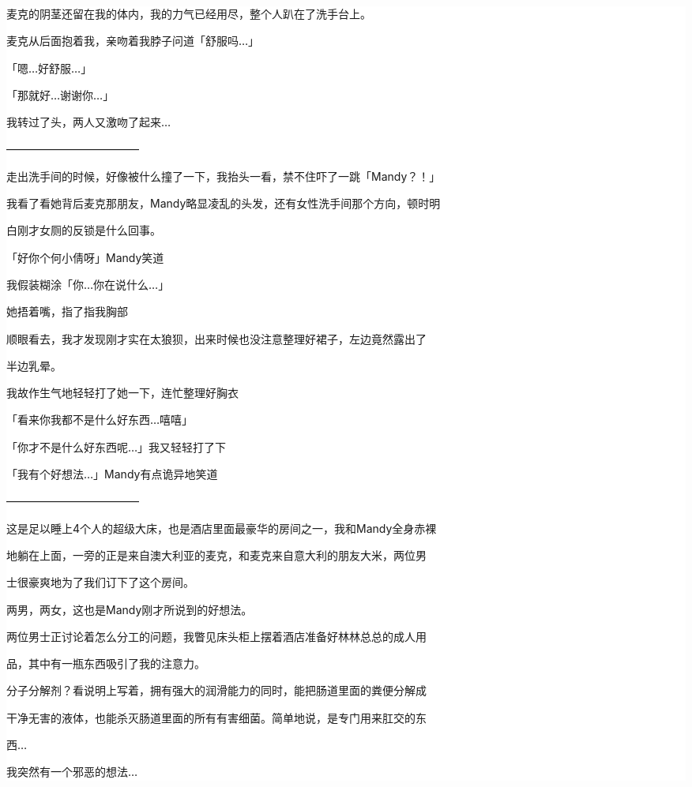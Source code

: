 麦克的阴茎还留在我的体内，我的力气已经用尽，整个人趴在了洗手台上。



麦克从后面抱着我，亲吻着我脖子问道「舒服吗…」

「嗯…好舒服…」

「那就好…谢谢你…」

我转过了头，两人又激吻了起来…



————————————

走出洗手间的时候，好像被什么撞了一下，我抬头一看，禁不住吓了一跳「Mandy？！」



我看了看她背后麦克那朋友，Mandy略显凌乱的头发，还有女性洗手间那个方向，顿时明

白刚才女厕的反锁是什么回事。

「好你个何小倩呀」Mandy笑道

我假装糊涂「你…你在说什么…」

她捂着嘴，指了指我胸部

顺眼看去，我才发现刚才实在太狼狈，出来时候也没注意整理好裙子，左边竟然露出了

半边乳晕。

我故作生气地轻轻打了她一下，连忙整理好胸衣

「看来你我都不是什么好东西…嘻嘻」



「你才不是什么好东西呢…」我又轻轻打了下

「我有个好想法…」Mandy有点诡异地笑道



————————————

这是足以睡上4个人的超级大床，也是酒店里面最豪华的房间之一，我和Mandy全身赤裸

地躺在上面，一旁的正是来自澳大利亚的麦克，和麦克来自意大利的朋友大米，两位男

士很豪爽地为了我们订下了这个房间。



两男，两女，这也是Mandy刚才所说到的好想法。

两位男士正讨论着怎么分工的问题，我瞥见床头柜上摆着酒店准备好林林总总的成人用

品，其中有一瓶东西吸引了我的注意力。

分子分解剂？看说明上写着，拥有强大的润滑能力的同时，能把肠道里面的粪便分解成

干净无害的液体，也能杀灭肠道里面的所有有害细菌。简单地说，是专门用来肛交的东

西…

我突然有一个邪恶的想法…
